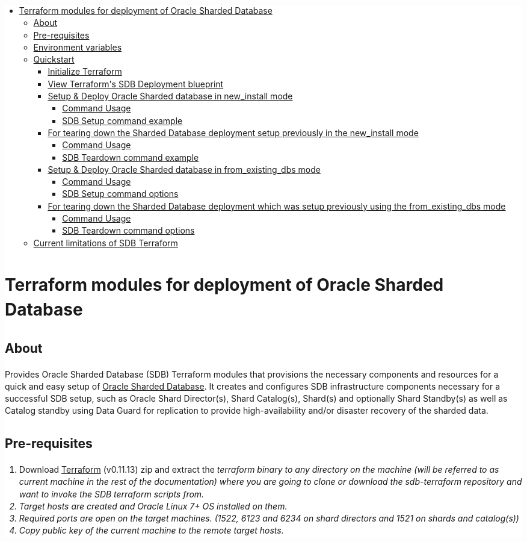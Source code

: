 - [Terraform modules for deployment of Oracle Sharded Database](#terraform-modules-for-deployment-of-oracle-sharded-database)
  * [About](#about)
  * [Pre-requisites](#pre-requisites)
  * [Environment variables](#environment-variables)
  * [Quickstart](#quickstart)
    + [Initialize Terraform](#initialize-terraform)
    + [View Terraform's SDB Deployment blueprint](#view-terraform-s-sdb-deployment-blueprint)
    + [Setup & Deploy Oracle Sharded database in new_install mode](#setup---deploy-oracle-sharded-database-in-new-install-mode)
      - [Command Usage](#command-usage)
      - [SDB Setup command example](#sdb-setup-command-example)
    + [For tearing down the Sharded Database deployment setup previously in the new_install mode](#for-tearing-down-the-sharded-database-deployment-setup-previously-in-the-new-install-mode)
      - [Command Usage](#command-usage-1)
      - [SDB Teardown command example](#sdb-teardown-command-example)
    + [Setup & Deploy Oracle Sharded database in from_existing_dbs mode](#setup---deploy-oracle-sharded-database-in-from-existing-dbs-mode)
      - [Command Usage](#command-usage-2)
      - [SDB Setup command options](#sdb-setup-command-options)
    + [For tearing down the Sharded Database deployment which was setup previously using the from_existing_dbs mode](#for-tearing-down-the-sharded-database-deployment-which-was-setup-previously-using-the-from-existing-dbs-mode)
      - [Command Usage](#command-usage-3)
      - [SDB Teardown command options](#sdb-teardown-command-options)
  * [Current limitations of SDB Terraform](#current-limitations-of-sdb-terraform)


[terraform]: https://releases.hashicorp.com/terraform/0.11.13/
[SDB]: https://www.oracle.com/database/technologies/high-availability/sharding.html
[SDB-Demo-zip]: https://support.oracle.com/epmos/faces/DocumentDisplay?id=2226341.1
[DG-Troubleshoot]: https://docs.oracle.com/en/database/oracle/oracle-database/19/dgbkr/troubleshooting-oracle-data-guard-broker.html#GUID-5B9D54C8-C446-4678-A770-2851C41C9265
[SDB-Deploy-Doc]: https://docs.oracle.com/en/database/oracle/oracle-database/19/shard/sharding-deployment.html#GUID-4E77F1B8-F665-40C4-B4AC-B321C7302AA9
[DG-Doc]: https://docs.oracle.com/en/database/oracle/oracle-database/19/dgbkr/oracle-data-guard-broker-installation-requirements.html#GUID-21393DF3-FD7E-44AA-A90C-6533E03CBDDA
[SDB-Issues]: https://github.com/oracle/db-sharding/issues
[SDB-Repo]: https://github.com/oracle/db-sharding
[SDB-Demo]: https://docs.oracle.com/en/database/oracle/oracle-database/19/shard/sharding-deployment.html#GUID-A3433C97-90F8-4CBF-ADA8-2AE2145612DB
[SDB-Deploy-Method]: https://docs.oracle.com/en/database/oracle/oracle-database/19/shard/sharding-deployment.html#GUID-F9C2D239-0F1C-4805-A7FA-1D3D5EBC61FA

# Terraform modules for deployment of Oracle Sharded Database


## About

Provides Oracle Sharded Database (SDB) Terraform modules that provisions the necessary components and resources for a quick and easy setup of [Oracle Sharded Database][SDB]. It creates and configures SDB infrastructure components necessary for a successful SDB setup, such as Oracle Shard Director(s), Shard Catalog(s), Shard(s) and optionally Shard Standby(s) as well as Catalog standby using Data Guard for replication to provide high-availability and/or disaster recovery of the sharded data.

## Pre-requisites

1. Download [Terraform][terraform] (v0.11.13) zip and extract the <em>terraform<em> binary to any directory on the machine 
   (will be referred to as current machine in the rest of the documentation) where you are going to clone or download the sdb-terraform repository and want to invoke the SDB terraform scripts from.  
2. Target hosts are created and Oracle Linux 7+ OS installed on them.
3. Required ports are open on the target machines. (1522, 6123 and 6234 on shard directors and 1521 on shards and catalog(s))
4. Copy public key of the current machine to the remote target hosts.
